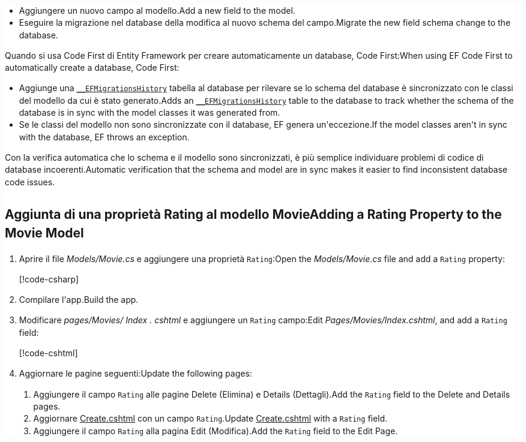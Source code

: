 * <span data-ttu-id="90f05-107">Aggiungere un nuovo campo al modello.</span><span class="sxs-lookup"><span data-stu-id="90f05-107">Add a new field to the model.</span></span>
* <span data-ttu-id="90f05-108">Eseguire la migrazione nel database della modifica al nuovo schema del campo.</span><span class="sxs-lookup"><span data-stu-id="90f05-108">Migrate the new field schema change to the database.</span></span>

<span data-ttu-id="90f05-109">Quando si usa Code First di Entity Framework per creare automaticamente un database, Code First:</span><span class="sxs-lookup"><span data-stu-id="90f05-109">When using EF Code First to automatically create a database, Code First:</span></span>

* <span data-ttu-id="90f05-110">Aggiunge una [`__EFMigrationsHistory`](/ef/core/managing-schemas/migrations/history-table) tabella al database per rilevare se lo schema del database è sincronizzato con le classi del modello da cui è stato generato.</span><span class="sxs-lookup"><span data-stu-id="90f05-110">Adds an [`__EFMigrationsHistory`](/ef/core/managing-schemas/migrations/history-table) table to the database to track whether the schema of the database is in sync with the model classes it was generated from.</span></span>
* <span data-ttu-id="90f05-111">Se le classi del modello non sono sincronizzate con il database, EF genera un'eccezione.</span><span class="sxs-lookup"><span data-stu-id="90f05-111">If the model classes aren't in sync with the database, EF throws an exception.</span></span>

<span data-ttu-id="90f05-112">Con la verifica automatica che lo schema e il modello sono sincronizzati, è più semplice individuare problemi di codice di database incoerenti.</span><span class="sxs-lookup"><span data-stu-id="90f05-112">Automatic verification that the schema and model are in sync makes it easier to find inconsistent database code issues.</span></span>

## <a name="adding-a-rating-property-to-the-movie-model"></a><span data-ttu-id="90f05-113">Aggiunta di una proprietà Rating al modello Movie</span><span class="sxs-lookup"><span data-stu-id="90f05-113">Adding a Rating Property to the Movie Model</span></span>

1. <span data-ttu-id="90f05-114">Aprire il file *Models/Movie.cs* e aggiungere una proprietà `Rating`:</span><span class="sxs-lookup"><span data-stu-id="90f05-114">Open the *Models/Movie.cs* file and add a `Rating` property:</span></span>

   [!code-csharp[](razor-pages-start/sample/RazorPagesMovie50/Models/MovieDateRating.cs?highlight=13&name=snippet)]

1. <span data-ttu-id="90f05-115">Compilare l'app.</span><span class="sxs-lookup"><span data-stu-id="90f05-115">Build the app.</span></span>

1. <span data-ttu-id="90f05-116">Modificare *pages/Movies/ Index . cshtml* e aggiungere un `Rating` campo:</span><span class="sxs-lookup"><span data-stu-id="90f05-116">Edit *Pages/Movies/Index.cshtml*, and add a `Rating` field:</span></span>

   <a name="addrat"></a>

   [!code-cshtml[](razor-pages-start/sample/RazorPagesMovie50/SnapShots/IndexRating.cshtml?highlight=40-42,62-64)]

1. <span data-ttu-id="90f05-117">Aggiornare le pagine seguenti:</span><span class="sxs-lookup"><span data-stu-id="90f05-117">Update the following pages:</span></span>
   1. <span data-ttu-id="90f05-118">Aggiungere il campo `Rating` alle pagine Delete (Elimina) e Details (Dettagli).</span><span class="sxs-lookup"><span data-stu-id="90f05-118">Add the `Rating` field to the Delete and Details pages.</span></span>
   1. <span data-ttu-id="90f05-119">Aggiornare [Create.cshtml](https://github.com/dotnet/AspNetCore.Docs/tree/main/aspnetcore/tutorials/razor-pages/razor-pages-start/sample/RazorPagesMovie50/Pages/Movies/Create.cshtml) con un campo `Rating`.</span><span class="sxs-lookup"><span data-stu-id="90f05-119">Update [Create.cshtml](https://github.com/dotnet/AspNetCore.Docs/tree/main/aspnetcore/tutorials/razor-pages/razor-pages-start/sample/RazorPagesMovie50/Pages/Movies/Create.cshtml) with a `Rating` field.</span></span>
   1. <span data-ttu-id="90f05-120">Aggiungere il campo `Rating` alla pagina Edit (Modifica).</span><span class="sxs-lookup"><span data-stu-id="90f05-120">Add the `Rating` field to the Edit Page.</span></span>

